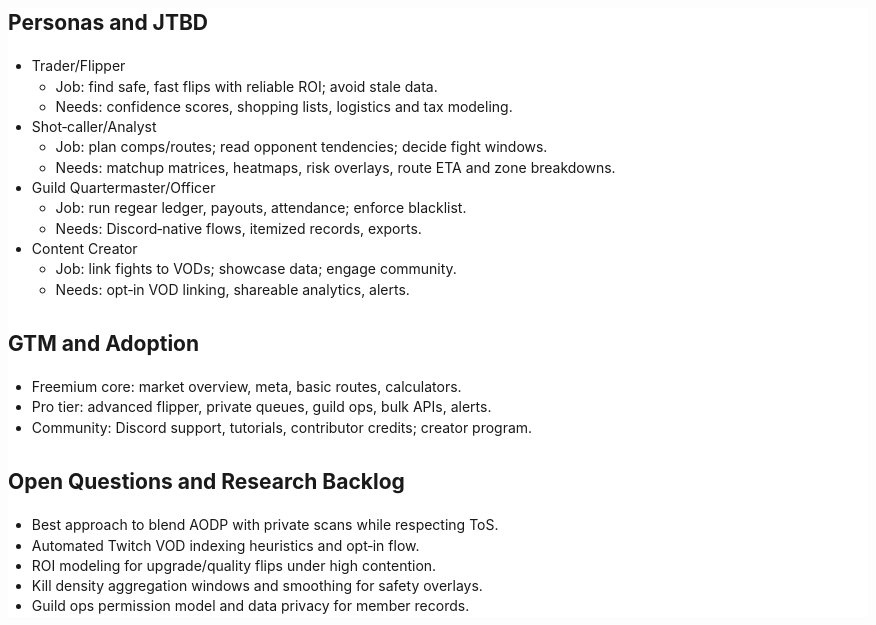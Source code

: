 ## Personas and JTBD
- Trader/Flipper
  - Job: find safe, fast flips with reliable ROI; avoid stale data.
  - Needs: confidence scores, shopping lists, logistics and tax modeling.
- Shot‑caller/Analyst
  - Job: plan comps/routes; read opponent tendencies; decide fight windows.
  - Needs: matchup matrices, heatmaps, risk overlays, route ETA and zone breakdowns.
- Guild Quartermaster/Officer
  - Job: run regear ledger, payouts, attendance; enforce blacklist.
  - Needs: Discord‑native flows, itemized records, exports.
- Content Creator
  - Job: link fights to VODs; showcase data; engage community.
  - Needs: opt‑in VOD linking, shareable analytics, alerts.

## GTM and Adoption
- Freemium core: market overview, meta, basic routes, calculators.
- Pro tier: advanced flipper, private queues, guild ops, bulk APIs, alerts.
- Community: Discord support, tutorials, contributor credits; creator program.

## Open Questions and Research Backlog
- Best approach to blend AODP with private scans while respecting ToS.
- Automated Twitch VOD indexing heuristics and opt‑in flow.
- ROI modeling for upgrade/quality flips under high contention.
- Kill density aggregation windows and smoothing for safety overlays.
- Guild ops permission model and data privacy for member records.